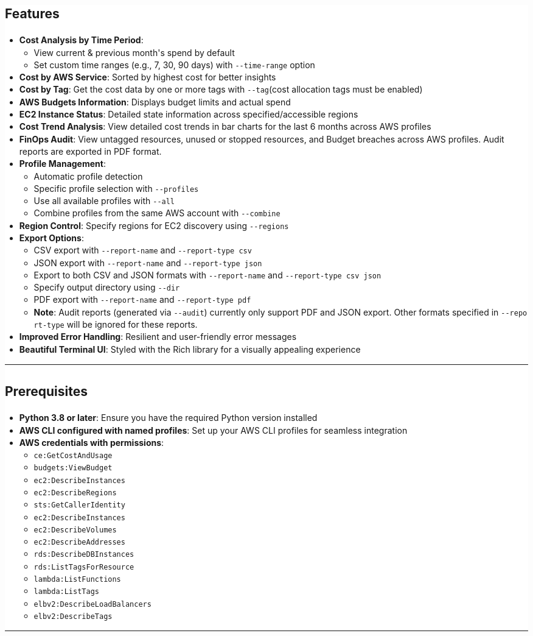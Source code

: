 ## Features

- **Cost Analysis by Time Period**: 
  - View current & previous month's spend by default
  - Set custom time ranges (e.g., 7, 30, 90 days) with `--time-range` option
- **Cost by AWS Service**: Sorted by highest cost for better insights
- **Cost by Tag**: Get the cost data by one or more tags with `--tag`(cost allocation tags must be enabled)
- **AWS Budgets Information**: Displays budget limits and actual spend
- **EC2 Instance Status**: Detailed state information across specified/accessible regions
- **Cost Trend Analysis**: View detailed cost trends in bar charts for the last 6 months across AWS profiles
- **FinOps Audit**: View untagged resources, unused or stopped resources, and Budget breaches across AWS profiles. Audit reports are exported in PDF format.
- **Profile Management**:
  - Automatic profile detection
  - Specific profile selection with `--profiles`
  - Use all available profiles with `--all`
  - Combine profiles from the same AWS account with `--combine`
- **Region Control**: Specify regions for EC2 discovery using `--regions`
- **Export Options**:
  - CSV export with `--report-name` and `--report-type csv`
  - JSON export with `--report-name` and `--report-type json`
  - Export to both CSV and JSON formats with `--report-name` and `--report-type csv json`
  - Specify output directory using `--dir`
  - PDF export with `--report-name` and `--report-type pdf`
  - **Note**: Audit reports (generated via `--audit`) currently only support PDF and JSON export. Other formats specified in `--report-type` will be ignored for these reports.
- **Improved Error Handling**: Resilient and user-friendly error messages
- **Beautiful Terminal UI**: Styled with the Rich library for a visually appealing experience

---

## Prerequisites

- **Python 3.8 or later**: Ensure you have the required Python version installed
- **AWS CLI configured with named profiles**: Set up your AWS CLI profiles for seamless integration
- **AWS credentials with permissions**:
  - `ce:GetCostAndUsage`
  - `budgets:ViewBudget`
  - `ec2:DescribeInstances`
  - `ec2:DescribeRegions`
  - `sts:GetCallerIdentity`
  - `ec2:DescribeInstances`
  - `ec2:DescribeVolumes`
  - `ec2:DescribeAddresses`
  - `rds:DescribeDBInstances`
  - `rds:ListTagsForResource`
  - `lambda:ListFunctions`
  - `lambda:ListTags`
  - `elbv2:DescribeLoadBalancers`
  - `elbv2:DescribeTags`
  
---